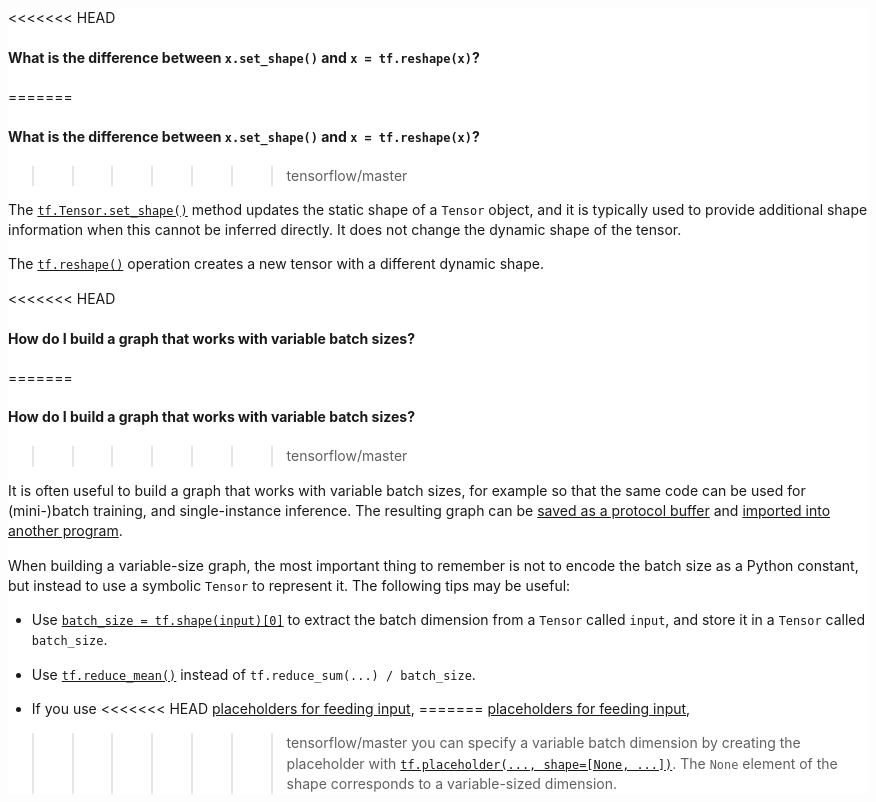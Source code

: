 <<<<<<< HEAD
#### What is the difference between `x.set_shape()` and `x = tf.reshape(x)`? <a class="md-anchor" id="AUTOGENERATED-what-is-the-difference-between--x.set_shape----and--x---tf.reshape-x---"></a>
=======
#### What is the difference between `x.set_shape()` and `x = tf.reshape(x)`?
>>>>>>> tensorflow/master

The [`tf.Tensor.set_shape()`](../api_docs/python/framework.md) method updates
the static shape of a `Tensor` object, and it is typically used to provide
additional shape information when this cannot be inferred directly. It does not
change the dynamic shape of the tensor.

The [`tf.reshape()`](../api_docs/python/array_ops.md#reshape) operation creates
a new tensor with a different dynamic shape.

<<<<<<< HEAD
#### How do I build a graph that works with variable batch sizes? <a class="md-anchor" id="AUTOGENERATED-how-do-i-build-a-graph-that-works-with-variable-batch-sizes-"></a>
=======
#### How do I build a graph that works with variable batch sizes?
>>>>>>> tensorflow/master

It is often useful to build a graph that works with variable batch sizes, for
example so that the same code can be used for (mini-)batch training, and
single-instance inference. The resulting graph can be
[saved as a protocol buffer](../api_docs/python/framework.md#Graph.as_graph_def)
and
[imported into another program](../api_docs/python/framework.md#import_graph_def).

When building a variable-size graph, the most important thing to remember is not
to encode the batch size as a Python constant, but instead to use a symbolic
`Tensor` to represent it. The following tips may be useful:

* Use [`batch_size = tf.shape(input)[0]`](../api_docs/python/array_ops.md#shape)
  to extract the batch dimension from a `Tensor` called `input`, and store it in
  a `Tensor` called `batch_size`.

* Use [`tf.reduce_mean()`](../api_docs/python/math_ops.md#reduce_mean) instead
  of `tf.reduce_sum(...) / batch_size`.

* If you use
<<<<<<< HEAD
  [placeholders for feeding input](../how_tos/reading_data/index.md#Feeding),
=======
  [placeholders for feeding input](../how_tos/reading_data/index.md#feeding),
>>>>>>> tensorflow/master
  you can specify a variable batch dimension by creating the placeholder with
  [`tf.placeholder(..., shape=[None, ...])`](../api_docs/python/io_ops.md#placeholder). The
  `None` element of the shape corresponds to a variable-sized dimension.
